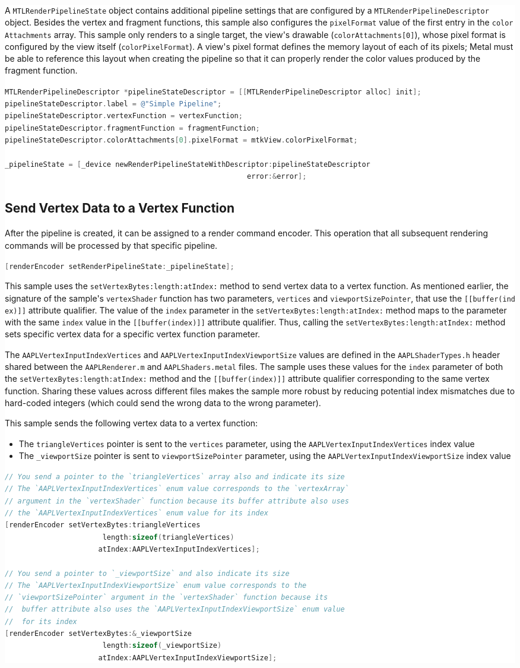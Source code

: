A `MTLRenderPipelineState` object contains additional pipeline settings that are configured by a `MTLRenderPipelineDescriptor` object. Besides the vertex and fragment functions, this sample also configures the `pixelFormat` value of the first entry in the `colorAttachments` array. This sample only renders to a single target, the view's drawable (`colorAttachments[0]`), whose pixel format is configured by the view itself (`colorPixelFormat`). A view's pixel format defines the memory layout of each of its pixels; Metal must be able to reference this layout when creating the pipeline so that it can properly render the color values produced by the fragment function.

``` objective-c
MTLRenderPipelineDescriptor *pipelineStateDescriptor = [[MTLRenderPipelineDescriptor alloc] init];
pipelineStateDescriptor.label = @"Simple Pipeline";
pipelineStateDescriptor.vertexFunction = vertexFunction;
pipelineStateDescriptor.fragmentFunction = fragmentFunction;
pipelineStateDescriptor.colorAttachments[0].pixelFormat = mtkView.colorPixelFormat;

_pipelineState = [_device newRenderPipelineStateWithDescriptor:pipelineStateDescriptor
                                                         error:&error];
```

## Send Vertex Data to a Vertex Function

After the pipeline is created, it can be assigned to a render command encoder. This operation that all subsequent rendering commands will be processed by that specific pipeline.

``` objective-c
[renderEncoder setRenderPipelineState:_pipelineState];
```

This sample uses the `setVertexBytes:length:atIndex:` method to send vertex data to a vertex function. As mentioned earlier, the signature of the sample's `vertexShader` function has two parameters, `vertices` and `viewportSizePointer`, that use the `[[buffer(index)]]` attribute qualifier. The value of the `index` parameter in the `setVertexBytes:length:atIndex:` method maps to the parameter with the same `index` value in the `[[buffer(index)]]` attribute qualifier. Thus, calling the `setVertexBytes:length:atIndex:` method sets specific vertex data for a specific vertex function parameter.

The `AAPLVertexInputIndexVertices` and `AAPLVertexInputIndexViewportSize` values are defined in the `AAPLShaderTypes.h` header shared between the `AAPLRenderer.m` and `AAPLShaders.metal` files. The sample uses these values for the `index` parameter of both the `setVertexBytes:length:atIndex:` method and the `[[buffer(index)]]` attribute qualifier corresponding to the same vertex function. Sharing these values across different files makes the sample more robust by reducing potential index mismatches due to hard-coded integers (which could send the wrong data to the wrong parameter).

This sample sends the following vertex data to a vertex function:
* The `triangleVertices` pointer is sent to the `vertices` parameter, using the `AAPLVertexInputIndexVertices` index value
* The `_viewportSize` pointer is sent to `viewportSizePointer` parameter, using the `AAPLVertexInputIndexViewportSize` index value

``` objective-c
// You send a pointer to the `triangleVertices` array also and indicate its size
// The `AAPLVertexInputIndexVertices` enum value corresponds to the `vertexArray`
// argument in the `vertexShader` function because its buffer attribute also uses
// the `AAPLVertexInputIndexVertices` enum value for its index
[renderEncoder setVertexBytes:triangleVertices
                       length:sizeof(triangleVertices)
                      atIndex:AAPLVertexInputIndexVertices];

// You send a pointer to `_viewportSize` and also indicate its size
// The `AAPLVertexInputIndexViewportSize` enum value corresponds to the
// `viewportSizePointer` argument in the `vertexShader` function because its
//  buffer attribute also uses the `AAPLVertexInputIndexViewportSize` enum value
//  for its index
[renderEncoder setVertexBytes:&_viewportSize
                       length:sizeof(_viewportSize)
                      atIndex:AAPLVertexInputIndexViewportSize];
```
